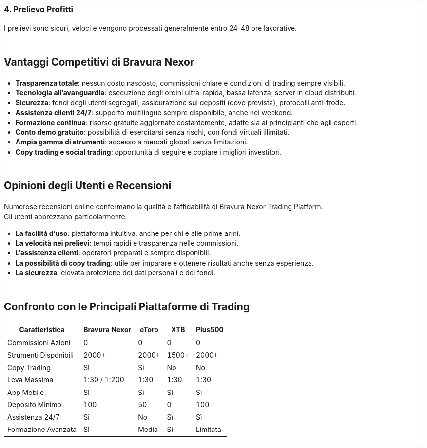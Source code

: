 ### 4. Prelievo Profitti

I prelievi sono sicuri, veloci e vengono processati generalmente entro 24-48 ore lavorative.

---

## Vantaggi Competitivi di Bravura Nexor

- **Trasparenza totale**: nessun costo nascosto, commissioni chiare e condizioni di trading sempre visibili.
- **Tecnologia all’avanguardia**: esecuzione degli ordini ultra-rapida, bassa latenza, server in cloud distribuiti.
- **Sicurezza**: fondi degli utenti segregati, assicurazione sui depositi (dove prevista), protocolli anti-frode.
- **Assistenza clienti 24/7**: supporto multilingue sempre disponibile, anche nei weekend.
- **Formazione continua**: risorse gratuite aggiornate costantemente, adatte sia ai principianti che agli esperti.
- **Conto demo gratuito**: possibilità di esercitarsi senza rischi, con fondi virtuali illimitati.
- **Ampia gamma di strumenti**: accesso a mercati globali senza limitazioni.
- **Copy trading e social trading**: opportunità di seguire e copiare i migliori investitori.

---

## Opinioni degli Utenti e Recensioni

Numerose recensioni online confermano la qualità e l’affidabilità di Bravura Nexor Trading Platform.  
Gli utenti apprezzano particolarmente:

- **La facilità d’uso**: piattaforma intuitiva, anche per chi è alle prime armi.
- **La velocità nei prelievi**: tempi rapidi e trasparenza nelle commissioni.
- **L’assistenza clienti**: operatori preparati e sempre disponibili.
- **La possibilità di copy trading**: utile per imparare e ottenere risultati anche senza esperienza.
- **La sicurezza**: elevata protezione dei dati personali e dei fondi.

---

## Confronto con le Principali Piattaforme di Trading

| Caratteristica            | Bravura Nexor | eToro     | XTB       | Plus500   |
|---------------------------|---------------|-----------|-----------|-----------|
| Commissioni Azioni        | 0             | 0         | 0         | 0         |
| Strumenti Disponibili     | 2000+         | 2000+     | 1500+     | 2000+     |
| Copy Trading              | Sì            | Sì        | No        | No        |
| Leva Massima              | 1:30 / 1:200  | 1:30      | 1:30      | 1:30      |
| App Mobile                | Sì            | Sì        | Sì        | Sì        |
| Deposito Minimo           | 100           | 50        | 0         | 100       |
| Assistenza 24/7           | Sì            | No        | Sì        | Sì        |
| Formazione Avanzata       | Sì            | Media     | Sì        | Limitata  |

---